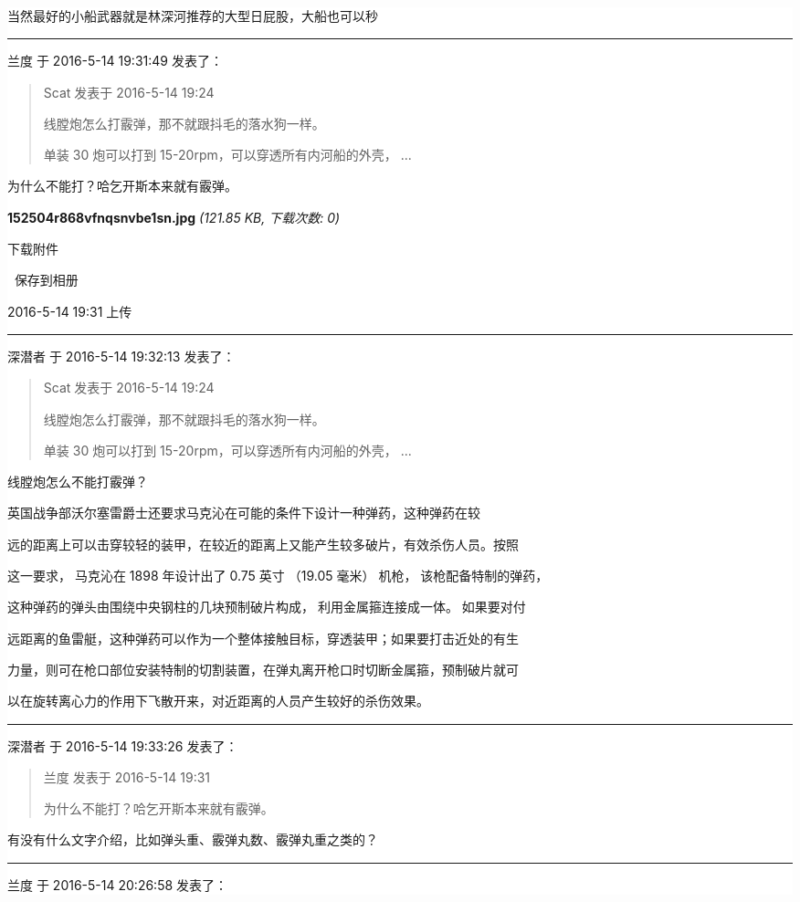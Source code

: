 当然最好的小船武器就是林深河推荐的大型日屁股，大船也可以秒

---

兰度 于 2016-5-14 19:31:49 发表了：

> Scat 发表于 2016-5-14 19:24
>
> 线膛炮怎么打霰弹，那不就跟抖毛的落水狗一样。
>
> 单装 30 炮可以打到 15-20rpm，可以穿透所有内河船的外壳， ...

为什么不能打？哈乞开斯本来就有霰弹。

**152504r868vfnqsnvbe1sn.jpg** _(121.85 KB, 下载次数: 0)_

下载附件

&nbsp;
保存到相册

2016-5-14 19:31 上传

---

深潜者 于 2016-5-14 19:32:13 发表了：

> Scat 发表于 2016-5-14 19:24
>
> 线膛炮怎么打霰弹，那不就跟抖毛的落水狗一样。
>
> 单装 30 炮可以打到 15-20rpm，可以穿透所有内河船的外壳， ...

线膛炮怎么不能打霰弹？

英国战争部沃尔塞雷爵士还要求马克沁在可能的条件下设计一种弹药，这种弹药在较

远的距离上可以击穿较轻的装甲，在较近的距离上又能产生较多破片，有效杀伤人员。按照

这一要求， 马克沁在 1898 年设计出了 0.75 英寸 （19.05 毫米） 机枪， 该枪配备特制的弹药，

这种弹药的弹头由围绕中央钢柱的几块预制破片构成， 利用金属箍连接成一体。 如果要对付

远距离的鱼雷艇，这种弹药可以作为一个整体接触目标，穿透装甲；如果要打击近处的有生

力量，则可在枪口部位安装特制的切割装置，在弹丸离开枪口时切断金属箍，预制破片就可

以在旋转离心力的作用下飞散开来，对近距离的人员产生较好的杀伤效果。

---

深潜者 于 2016-5-14 19:33:26 发表了：

> 兰度 发表于 2016-5-14 19:31
>
> 为什么不能打？哈乞开斯本来就有霰弹。

有没有什么文字介绍，比如弹头重、霰弹丸数、霰弹丸重之类的？

---

兰度 于 2016-5-14 20:26:58 发表了：
